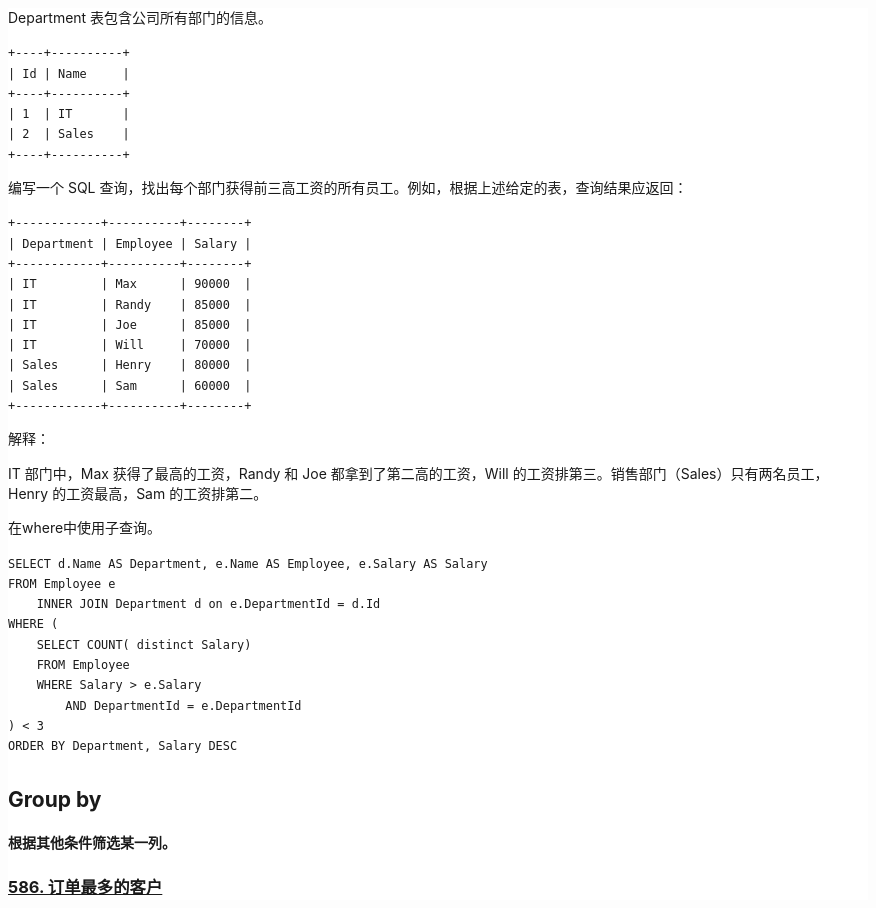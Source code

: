 Department 表包含公司所有部门的信息。

```
+----+----------+
| Id | Name     |
+----+----------+
| 1  | IT       |
| 2  | Sales    |
+----+----------+

```

编写一个 SQL 查询，找出每个部门获得前三高工资的所有员工。例如，根据上述给定的表，查询结果应返回：

```
+------------+----------+--------+
| Department | Employee | Salary |
+------------+----------+--------+
| IT         | Max      | 90000  |
| IT         | Randy    | 85000  |
| IT         | Joe      | 85000  |
| IT         | Will     | 70000  |
| Sales      | Henry    | 80000  |
| Sales      | Sam      | 60000  |
+------------+----------+--------+

```

解释：

IT 部门中，Max 获得了最高的工资，Randy 和 Joe 都拿到了第二高的工资，Will 的工资排第三。销售部门（Sales）只有两名员工，Henry 的工资最高，Sam 的工资排第二。



在where中使用子查询。

```mysql
SELECT d.Name AS Department, e.Name AS Employee, e.Salary AS Salary
FROM Employee e
	INNER JOIN Department d on e.DepartmentId = d.Id
WHERE (
	SELECT COUNT( distinct Salary)
	FROM Employee
	WHERE Salary > e.Salary
		AND DepartmentId = e.DepartmentId
) < 3
ORDER BY Department, Salary DESC

```



## Group by

**根据其他条件筛选某一列。**

### [586. 订单最多的客户](https://leetcode-cn.com/problems/customer-placing-the-largest-number-of-orders/)
